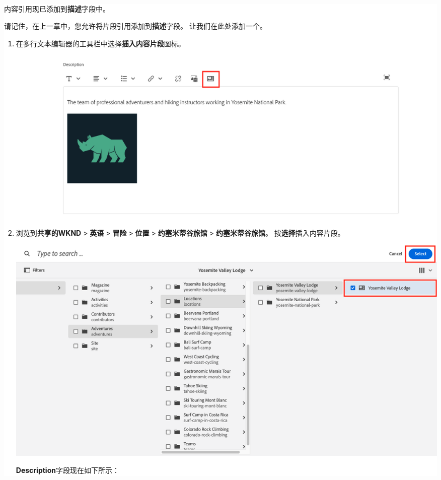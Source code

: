 
   内容引用现已添加到&#x200B;**描述**&#x200B;字段中。

请记住，在上一章中，您允许将片段引用添加到&#x200B;**描述**&#x200B;字段。 让我们在此处添加一个。

1. 在多行文本编辑器的工具栏中选择&#x200B;**插入内容片段**&#x200B;图标。

   ![插入内容片段图标](assets/author-content-fragments/insert-content-fragment-icon.png)

1. 浏览到&#x200B;**共享的WKND** > **英语** > **冒险** > **位置** > **约塞米蒂谷旅馆** > **约塞米蒂谷旅馆**。 按&#x200B;**选择**&#x200B;插入内容片段。

   ![插入内容片段模式](assets/author-content-fragments/insert-content-fragment-modal.png)

   **Description**&#x200B;字段现在如下所示：
